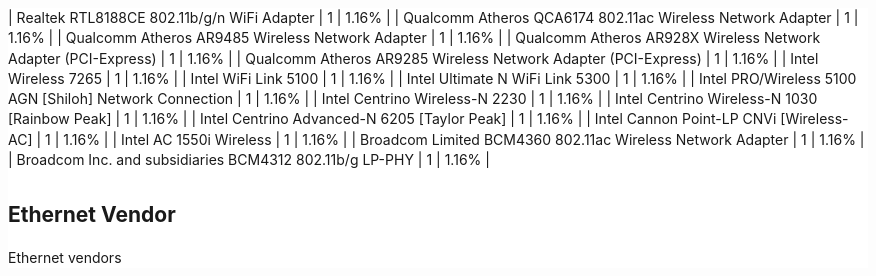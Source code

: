 | Realtek RTL8188CE 802.11b/g/n WiFi Adapter                            | 1         | 1.16%   |
| Qualcomm Atheros QCA6174 802.11ac Wireless Network Adapter            | 1         | 1.16%   |
| Qualcomm Atheros AR9485 Wireless Network Adapter                      | 1         | 1.16%   |
| Qualcomm Atheros AR928X Wireless Network Adapter (PCI-Express)        | 1         | 1.16%   |
| Qualcomm Atheros AR9285 Wireless Network Adapter (PCI-Express)        | 1         | 1.16%   |
| Intel Wireless 7265                                                   | 1         | 1.16%   |
| Intel WiFi Link 5100                                                  | 1         | 1.16%   |
| Intel Ultimate N WiFi Link 5300                                       | 1         | 1.16%   |
| Intel PRO/Wireless 5100 AGN [Shiloh] Network Connection               | 1         | 1.16%   |
| Intel Centrino Wireless-N 2230                                        | 1         | 1.16%   |
| Intel Centrino Wireless-N 1030 [Rainbow Peak]                         | 1         | 1.16%   |
| Intel Centrino Advanced-N 6205 [Taylor Peak]                          | 1         | 1.16%   |
| Intel Cannon Point-LP CNVi [Wireless-AC]                              | 1         | 1.16%   |
| Intel AC 1550i Wireless                                               | 1         | 1.16%   |
| Broadcom Limited BCM4360 802.11ac Wireless Network Adapter            | 1         | 1.16%   |
| Broadcom Inc. and subsidiaries BCM4312 802.11b/g LP-PHY               | 1         | 1.16%   |

Ethernet Vendor
---------------

Ethernet vendors
